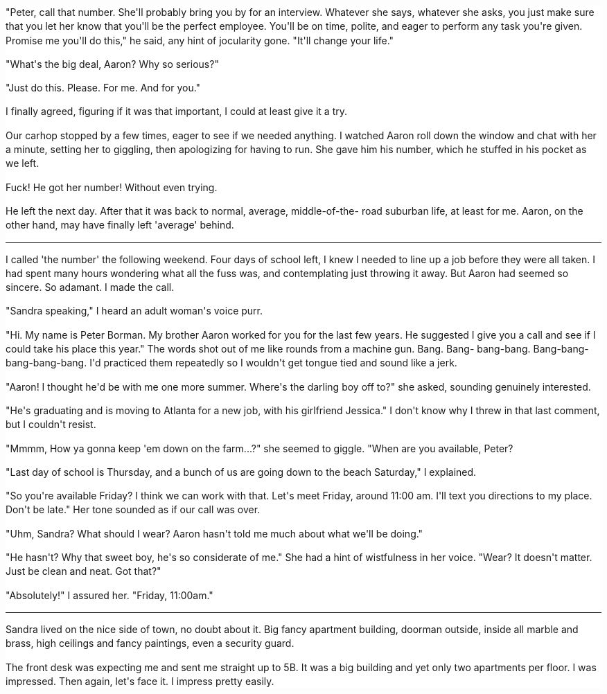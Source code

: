 "Peter, call that number. She'll probably bring you by for an interview. Whatever she says, whatever she asks, you just make sure that you let her know that you'll be the perfect employee. You'll be on time, polite, and eager to perform any task you're given. Promise me you'll do this," he said, any hint of jocularity gone. "It'll change your life." 

"What's the big deal, Aaron? Why so serious?" 

"Just do this. Please. For me. And for you." 

I finally agreed, figuring if it was that important, I could at least give it a try. 

Our carhop stopped by a few times, eager to see if we needed anything. I watched Aaron roll down the window and chat with her a minute, setting her to giggling, then apologizing for having to run. She gave him his number, which he stuffed in his pocket as we left. 

Fuck! He got her number! Without even trying. 

He left the next day. After that it was back to normal, average, middle-of-the- road suburban life, at least for me. Aaron, on the other hand, may have finally left 'average' behind. 

* * * 

I called 'the number' the following weekend. Four days of school left, I knew I needed to line up a job before they were all taken. I had spent many hours wondering what all the fuss was, and contemplating just throwing it away. But Aaron had seemed so sincere. So adamant. I made the call. 

"Sandra speaking," I heard an adult woman's voice purr. 

"Hi. My name is Peter Borman. My brother Aaron worked for you for the last few years. He suggested I give you a call and see if I could take his place this year." The words shot out of me like rounds from a machine gun. Bang. Bang- bang-bang. Bang-bang-bang-bang-bang. I'd practiced them repeatedly so I wouldn't get tongue tied and sound like a jerk. 

"Aaron! I thought he'd be with me one more summer. Where's the darling boy off to?" she asked, sounding genuinely interested. 

"He's graduating and is moving to Atlanta for a new job, with his girlfriend Jessica." I don't know why I threw in that last comment, but I couldn't resist. 

"Mmmm, How ya gonna keep 'em down on the farm...?" she seemed to giggle. "When are you available, Peter? 

"Last day of school is Thursday, and a bunch of us are going down to the beach Saturday," I explained. 

"So you're available Friday? I think we can work with that. Let's meet Friday, around 11:00 am. I'll text you directions to my place. Don't be late." Her tone sounded as if our call was over. 

"Uhm, Sandra? What should I wear? Aaron hasn't told me much about what we'll be doing." 

"He hasn't? Why that sweet boy, he's so considerate of me." She had a hint of wistfulness in her voice. "Wear? It doesn't matter. Just be clean and neat. Got that?" 

"Absolutely!" I assured her. "Friday, 11:00am." 

* * * 

Sandra lived on the nice side of town, no doubt about it. Big fancy apartment building, doorman outside, inside all marble and brass, high ceilings and fancy paintings, even a security guard. 

The front desk was expecting me and sent me straight up to 5B. It was a big building and yet only two apartments per floor. I was impressed. Then again, let's face it. I impress pretty easily. 
